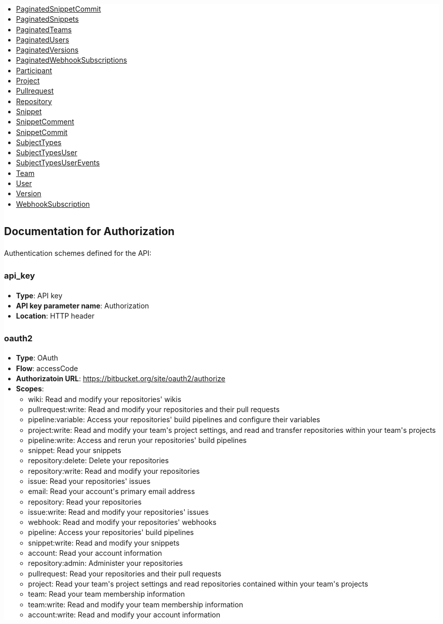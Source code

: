  - [PaginatedSnippetCommit](docs/PaginatedSnippetCommit.md)
 - [PaginatedSnippets](docs/PaginatedSnippets.md)
 - [PaginatedTeams](docs/PaginatedTeams.md)
 - [PaginatedUsers](docs/PaginatedUsers.md)
 - [PaginatedVersions](docs/PaginatedVersions.md)
 - [PaginatedWebhookSubscriptions](docs/PaginatedWebhookSubscriptions.md)
 - [Participant](docs/Participant.md)
 - [Project](docs/Project.md)
 - [Pullrequest](docs/Pullrequest.md)
 - [Repository](docs/Repository.md)
 - [Snippet](docs/Snippet.md)
 - [SnippetComment](docs/SnippetComment.md)
 - [SnippetCommit](docs/SnippetCommit.md)
 - [SubjectTypes](docs/SubjectTypes.md)
 - [SubjectTypesUser](docs/SubjectTypesUser.md)
 - [SubjectTypesUserEvents](docs/SubjectTypesUserEvents.md)
 - [Team](docs/Team.md)
 - [User](docs/User.md)
 - [Version](docs/Version.md)
 - [WebhookSubscription](docs/WebhookSubscription.md)


## Documentation for Authorization

Authentication schemes defined for the API:
### api_key

- **Type**: API key
- **API key parameter name**: Authorization
- **Location**: HTTP header

### oauth2

- **Type**: OAuth
- **Flow**: accessCode
- **Authorizatoin URL**: https://bitbucket.org/site/oauth2/authorize
- **Scopes**: 
  - wiki: Read and modify your repositories&#39; wikis
  - pullrequest:write: Read and modify your repositories and their pull requests
  - pipeline:variable: Access your repositories&#39; build pipelines and configure their variables
  - project:write: Read and modify your team&#39;s project settings, and read and transfer repositories within your team&#39;s projects
  - pipeline:write: Access and rerun your repositories&#39; build pipelines
  - snippet: Read your snippets
  - repository:delete: Delete your repositories
  - repository:write: Read and modify your repositories
  - issue: Read your repositories&#39; issues
  - email: Read your account&#39;s primary email address
  - repository: Read your repositories
  - issue:write: Read and modify your repositories&#39; issues
  - webhook: Read and modify your repositories&#39; webhooks
  - pipeline: Access your repositories&#39; build pipelines
  - snippet:write: Read and modify your snippets
  - account: Read your account information
  - repository:admin: Administer your repositories
  - pullrequest: Read your repositories and their pull requests
  - project: Read your team&#39;s project settings and read repositories contained within your team&#39;s projects
  - team: Read your team membership information
  - team:write: Read and modify your team membership information
  - account:write: Read and modify your account information
